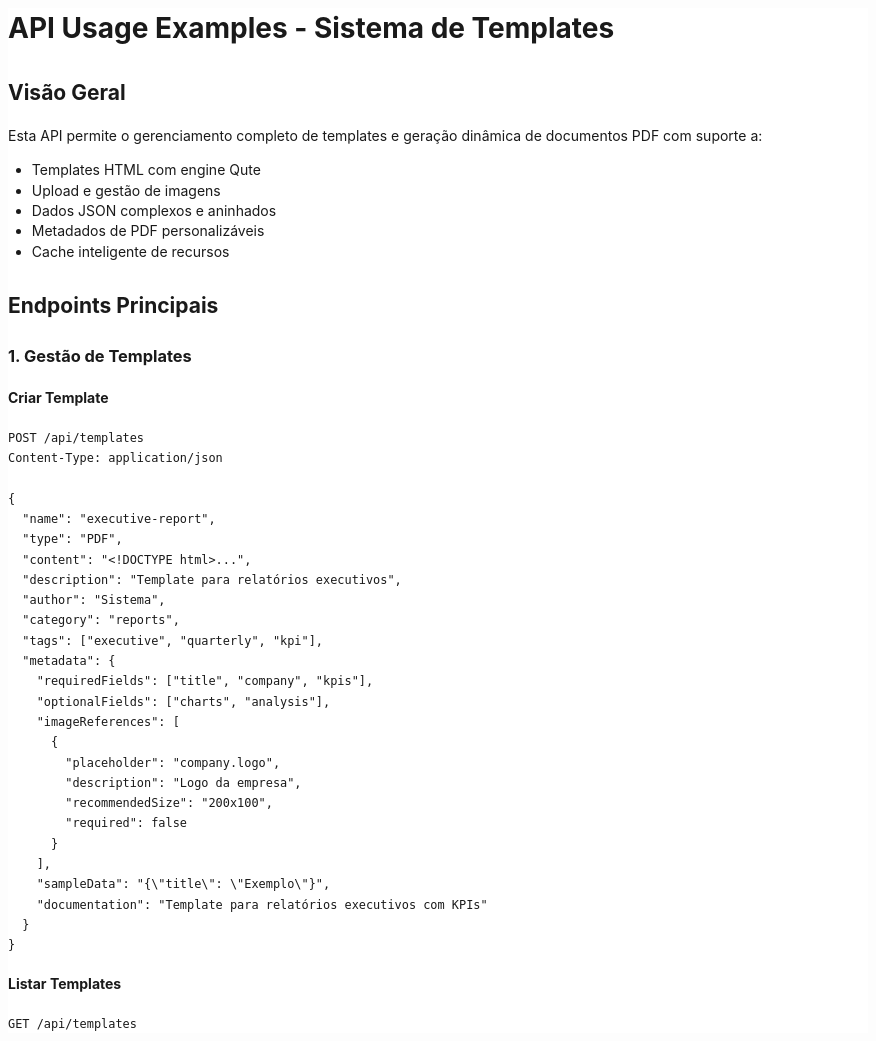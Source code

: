 # API Usage Examples - Sistema de Templates

## Visão Geral

Esta API permite o gerenciamento completo de templates e geração dinâmica de documentos PDF com suporte a:
- Templates HTML com engine Qute
- Upload e gestão de imagens
- Dados JSON complexos e aninhados
- Metadados de PDF personalizáveis
- Cache inteligente de recursos

## Endpoints Principais

### 1. Gestão de Templates

#### Criar Template
```http
POST /api/templates
Content-Type: application/json

{
  "name": "executive-report",
  "type": "PDF",
  "content": "<!DOCTYPE html>...",
  "description": "Template para relatórios executivos",
  "author": "Sistema",
  "category": "reports",
  "tags": ["executive", "quarterly", "kpi"],
  "metadata": {
    "requiredFields": ["title", "company", "kpis"],
    "optionalFields": ["charts", "analysis"],
    "imageReferences": [
      {
        "placeholder": "company.logo",
        "description": "Logo da empresa",
        "recommendedSize": "200x100",
        "required": false
      }
    ],
    "sampleData": "{\"title\": \"Exemplo\"}",
    "documentation": "Template para relatórios executivos com KPIs"
  }
}
```

#### Listar Templates
```http
GET /api/templates
```
